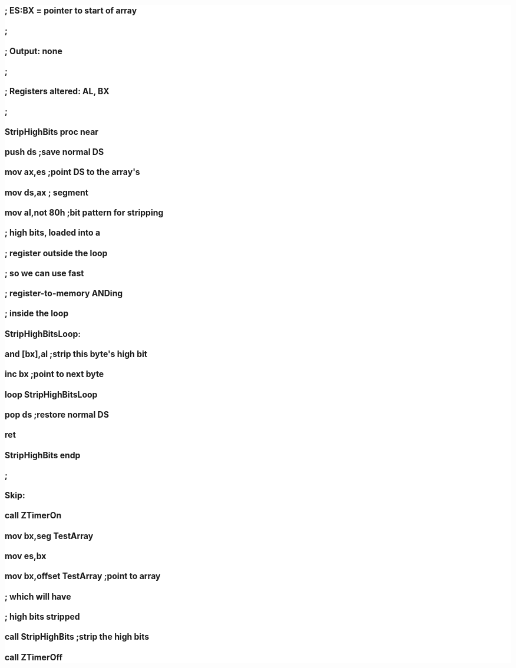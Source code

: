 **; ES:BX = pointer to start of array**

**;**

**; Output: none**

**;**

**; Registers altered: AL, BX**

**;**

**StripHighBits proc near**

**push ds ;save normal DS**

**mov ax,es ;point DS to the array's**

**mov ds,ax ; segment**

**mov al,not 80h ;bit pattern for stripping**

**; high bits, loaded into a**

**; register outside the loop**

**; so we can use fast**

**; register-to-memory ANDing**

**; inside the loop**

**StripHighBitsLoop:**

**and [bx],al ;strip this byte's high bit**

**inc bx ;point to next byte**

**loop StripHighBitsLoop**

**pop ds ;restore normal DS**

**ret**

**StripHighBits endp**

**;**

**Skip:**

**call ZTimerOn**

**mov bx,seg TestArray**

**mov es,bx**

**mov bx,offset TestArray ;point to array**

**; which will have**

**; high bits stripped**

**call StripHighBits ;strip the high bits**

**call ZTimerOff**
